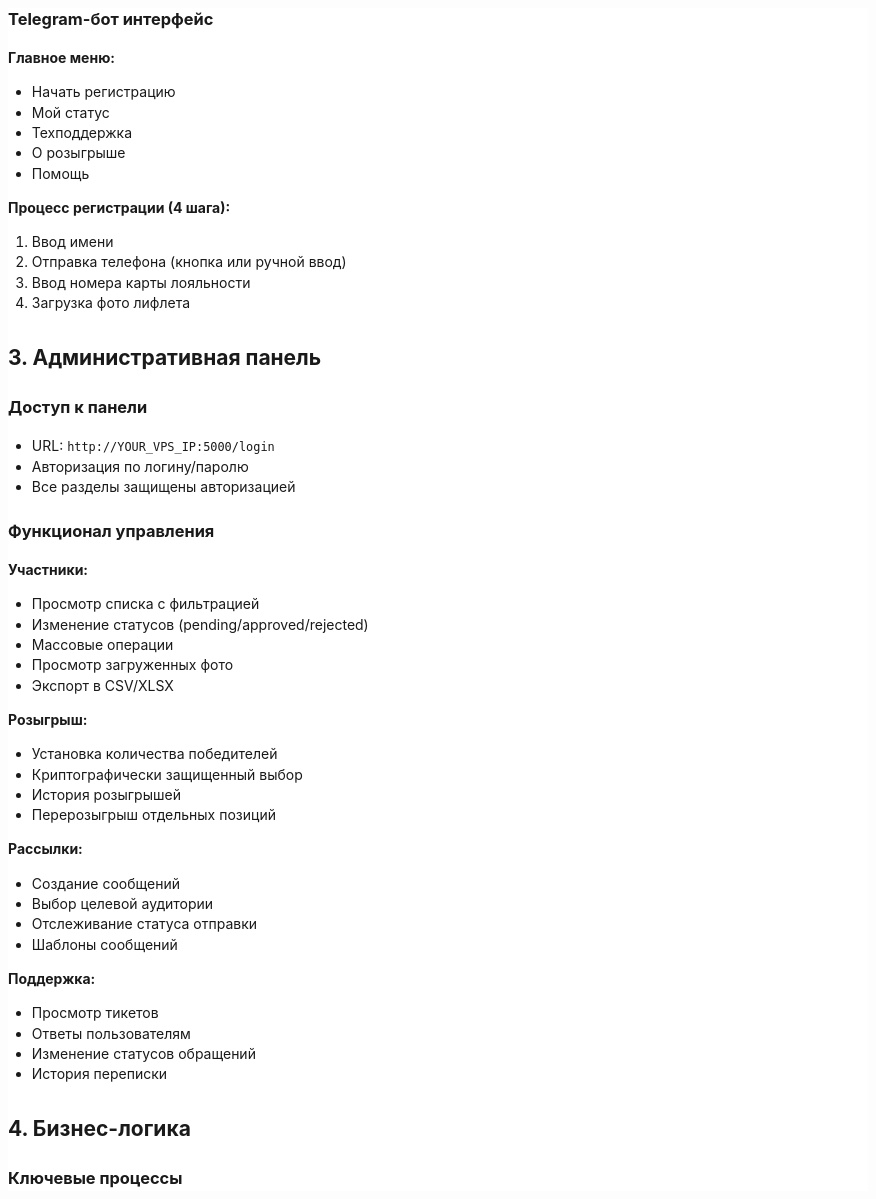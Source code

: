 ### Telegram-бот интерфейс

**Главное меню:**
- Начать регистрацию
- Мой статус
- Техподдержка
- О розыгрыше
- Помощь

**Процесс регистрации (4 шага):**
1. Ввод имени
2. Отправка телефона (кнопка или ручной ввод)
3. Ввод номера карты лояльности
4. Загрузка фото лифлета

## 3. Административная панель

### Доступ к панели
- URL: `http://YOUR_VPS_IP:5000/login`
- Авторизация по логину/паролю
- Все разделы защищены авторизацией

### Функционал управления

**Участники:**
- Просмотр списка с фильтрацией
- Изменение статусов (pending/approved/rejected)
- Массовые операции
- Просмотр загруженных фото
- Экспорт в CSV/XLSX

**Розыгрыш:**
- Установка количества победителей
- Криптографически защищенный выбор
- История розыгрышей
- Перерозыгрыш отдельных позиций

**Рассылки:**
- Создание сообщений
- Выбор целевой аудитории
- Отслеживание статуса отправки
- Шаблоны сообщений

**Поддержка:**
- Просмотр тикетов
- Ответы пользователям
- Изменение статусов обращений
- История переписки

## 4. Бизнес-логика

### Ключевые процессы

